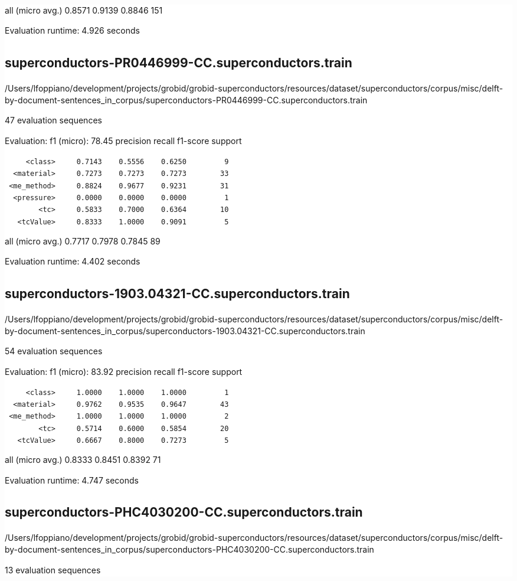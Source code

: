 all (micro avg.)     0.8571    0.9139    0.8846       151

Evaluation runtime: 4.926 seconds 
## superconductors-PR0446999-CC.superconductors.train

/Users/lfoppiano/development/projects/grobid/grobid-superconductors/resources/dataset/superconductors/corpus/misc/delft-by-document-sentences_in_corpus/superconductors-PR0446999-CC.superconductors.train

47 evaluation sequences


Evaluation:
	f1 (micro): 78.45
                  precision    recall  f1-score   support

         <class>     0.7143    0.5556    0.6250         9
      <material>     0.7273    0.7273    0.7273        33
     <me_method>     0.8824    0.9677    0.9231        31
      <pressure>     0.0000    0.0000    0.0000         1
            <tc>     0.5833    0.7000    0.6364        10
       <tcValue>     0.8333    1.0000    0.9091         5

all (micro avg.)     0.7717    0.7978    0.7845        89

Evaluation runtime: 4.402 seconds 
## superconductors-1903.04321-CC.superconductors.train

/Users/lfoppiano/development/projects/grobid/grobid-superconductors/resources/dataset/superconductors/corpus/misc/delft-by-document-sentences_in_corpus/superconductors-1903.04321-CC.superconductors.train

54 evaluation sequences


Evaluation:
	f1 (micro): 83.92
                  precision    recall  f1-score   support

         <class>     1.0000    1.0000    1.0000         1
      <material>     0.9762    0.9535    0.9647        43
     <me_method>     1.0000    1.0000    1.0000         2
            <tc>     0.5714    0.6000    0.5854        20
       <tcValue>     0.6667    0.8000    0.7273         5

all (micro avg.)     0.8333    0.8451    0.8392        71

Evaluation runtime: 4.747 seconds 
## superconductors-PHC4030200-CC.superconductors.train

/Users/lfoppiano/development/projects/grobid/grobid-superconductors/resources/dataset/superconductors/corpus/misc/delft-by-document-sentences_in_corpus/superconductors-PHC4030200-CC.superconductors.train

13 evaluation sequences
